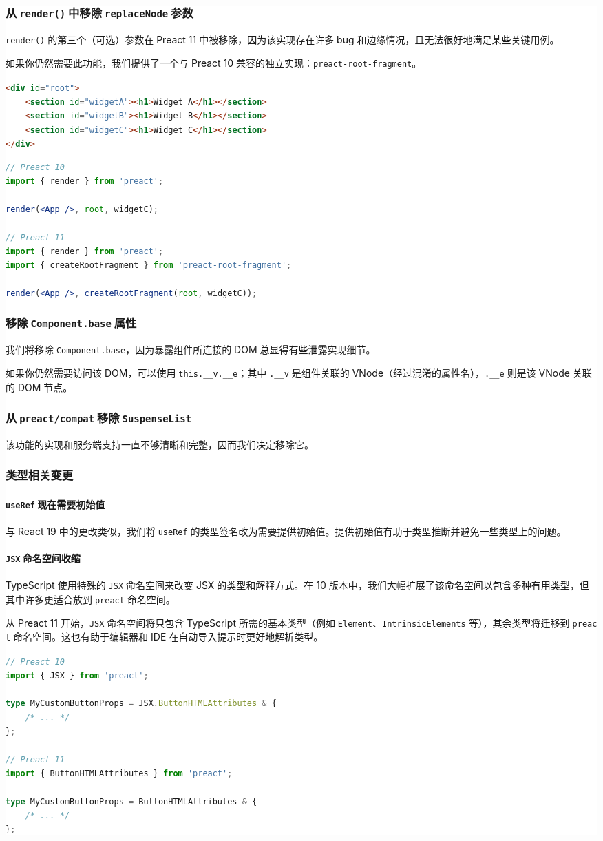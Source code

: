 ### 从 `render()` 中移除 `replaceNode` 参数

`render()` 的第三个（可选）参数在 Preact 11 中被移除，因为该实现存在许多 bug 和边缘情况，且无法很好地满足某些关键用例。

如果你仍然需要此功能，我们提供了一个与 Preact 10 兼容的独立实现：[`preact-root-fragment`](https://github.com/preactjs/preact-root-fragment)。

```html
<div id="root">
	<section id="widgetA"><h1>Widget A</h1></section>
	<section id="widgetB"><h1>Widget B</h1></section>
	<section id="widgetC"><h1>Widget C</h1></section>
</div>
```

```jsx
// Preact 10
import { render } from 'preact';

render(<App />, root, widgetC);

// Preact 11
import { render } from 'preact';
import { createRootFragment } from 'preact-root-fragment';

render(<App />, createRootFragment(root, widgetC));
```

### 移除 `Component.base` 属性

我们将移除 `Component.base`，因为暴露组件所连接的 DOM 总显得有些泄露实现细节。

如果你仍然需要访问该 DOM，可以使用 `this.__v.__e`；其中 `.__v` 是组件关联的 VNode（经过混淆的属性名），`.__e` 则是该 VNode 关联的 DOM 节点。

### 从 `preact/compat` 移除 `SuspenseList`

该功能的实现和服务端支持一直不够清晰和完整，因而我们决定移除它。

### 类型相关变更

#### `useRef` 现在需要初始值

与 React 19 中的更改类似，我们将 `useRef` 的类型签名改为需要提供初始值。提供初始值有助于类型推断并避免一些类型上的问题。

#### `JSX` 命名空间收缩

TypeScript 使用特殊的 `JSX` 命名空间来改变 JSX 的类型和解释方式。在 10 版本中，我们大幅扩展了该命名空间以包含多种有用类型，但其中许多更适合放到 `preact` 命名空间。

从 Preact 11 开始，`JSX` 命名空间将只包含 TypeScript 所需的基本类型（例如 `Element`、`IntrinsicElements` 等），其余类型将迁移到 `preact` 命名空间。这也有助于编辑器和 IDE 在自动导入提示时更好地解析类型。

```ts
// Preact 10
import { JSX } from 'preact';

type MyCustomButtonProps = JSX.ButtonHTMLAttributes & {
	/* ... */
};

// Preact 11
import { ButtonHTMLAttributes } from 'preact';

type MyCustomButtonProps = ButtonHTMLAttributes & {
	/* ... */
};
```
